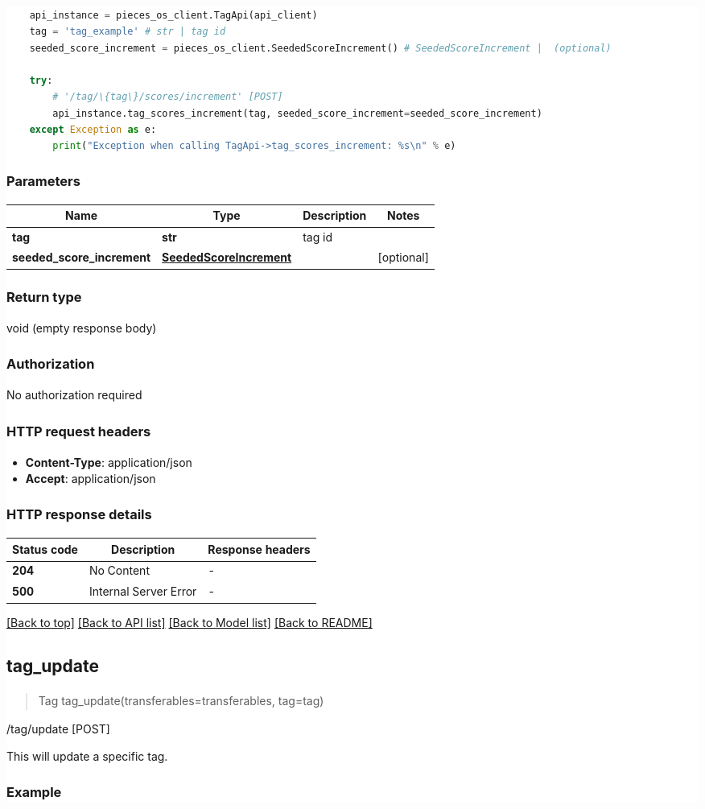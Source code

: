 ```python
    api_instance = pieces_os_client.TagApi(api_client)
    tag = 'tag_example' # str | tag id
    seeded_score_increment = pieces_os_client.SeededScoreIncrement() # SeededScoreIncrement |  (optional)

    try:
        # '/tag/\{tag\}/scores/increment' [POST]
        api_instance.tag_scores_increment(tag, seeded_score_increment=seeded_score_increment)
    except Exception as e:
        print("Exception when calling TagApi->tag_scores_increment: %s\n" % e)
```



### Parameters


Name | Type | Description  | Notes
------------- | ------------- | ------------- | -------------
 **tag** | **str**| tag id | 
 **seeded_score_increment** | [**SeededScoreIncrement**](SeededScoreIncrement)|  | [optional] 

### Return type

void (empty response body)

### Authorization

No authorization required

### HTTP request headers

 - **Content-Type**: application/json
 - **Accept**: application/json

### HTTP response details

| Status code | Description | Response headers |
|-------------|-------------|------------------|
**204** | No Content |  -  |
**500** | Internal Server Error |  -  |

[[Back to top]](#) [[Back to API list]](../README#documentation-for-api-endpoints) [[Back to Model list]](../README#documentation-for-models) [[Back to README]](../README)

## **tag_update**
> Tag tag_update(transferables=transferables, tag=tag)

/tag/update [POST]

This will update a specific tag.

### Example
